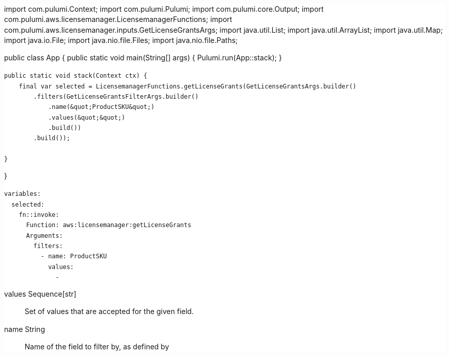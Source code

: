 import com.pulumi.Context;
import com.pulumi.Pulumi;
import com.pulumi.core.Output;
import com.pulumi.aws.licensemanager.LicensemanagerFunctions;
import com.pulumi.aws.licensemanager.inputs.GetLicenseGrantsArgs;
import java.util.List;
import java.util.ArrayList;
import java.util.Map;
import java.io.File;
import java.nio.file.Files;
import java.nio.file.Paths;

public class App {
    public static void main(String[] args) {
        Pulumi.run(App::stack);
    }

    public static void stack(Context ctx) {
        final var selected = LicensemanagerFunctions.getLicenseGrants(GetLicenseGrantsArgs.builder()
            .filters(GetLicenseGrantsFilterArgs.builder()
                .name(&quot;ProductSKU&quot;)
                .values(&quot;&quot;)
                .build())
            .build());

    }
}
</code></pre>
<pre><code class="language-yaml">variables:
  selected:
    fn::invoke:
      Function: aws:licensemanager:getLicenseGrants
      Arguments:
        filters:
          - name: ProductSKU
            values:
              -
</code></pre>
</dd><dt class="property-required"
            title="Required">
        <span id="values_python">
<a data-swiftype-name="resource-property" data-swiftype-type="text" href="#values_python" style="color: inherit; text-decoration: inherit;">values</a>
</span>
        <span class="property-indicator"></span>
        <span class="property-type">Sequence[str]</span>
    </dt>
    <dd><p>Set of values that are accepted for the given field.</p>
</dd></dl>
</pulumi-choosable>
</div>

<div>
<pulumi-choosable type="language" values="yaml">
<dl class="resources-properties"><dt class="property-required"
            title="Required">
        <span id="name_yaml">
<a data-swiftype-name="resource-property" data-swiftype-type="text" href="#name_yaml" style="color: inherit; text-decoration: inherit;">name</a>
</span>
        <span class="property-indicator"></span>
        <span class="property-type">String</span>
    </dt>
    <dd><p>Name of the field to filter by, as defined by